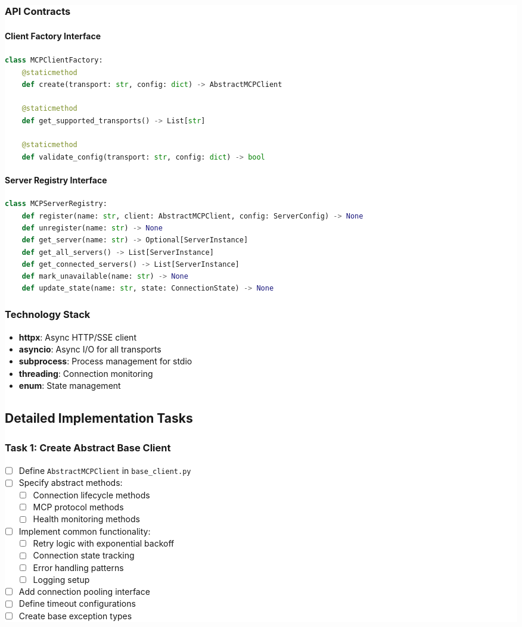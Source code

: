 ### API Contracts

#### Client Factory Interface
```python
class MCPClientFactory:
    @staticmethod
    def create(transport: str, config: dict) -> AbstractMCPClient
    
    @staticmethod
    def get_supported_transports() -> List[str]
    
    @staticmethod
    def validate_config(transport: str, config: dict) -> bool
```

#### Server Registry Interface
```python
class MCPServerRegistry:
    def register(name: str, client: AbstractMCPClient, config: ServerConfig) -> None
    def unregister(name: str) -> None
    def get_server(name: str) -> Optional[ServerInstance]
    def get_all_servers() -> List[ServerInstance]
    def get_connected_servers() -> List[ServerInstance]
    def mark_unavailable(name: str) -> None
    def update_state(name: str, state: ConnectionState) -> None
```

### Technology Stack
- **httpx**: Async HTTP/SSE client
- **asyncio**: Async I/O for all transports
- **subprocess**: Process management for stdio
- **threading**: Connection monitoring
- **enum**: State management

## Detailed Implementation Tasks

### Task 1: Create Abstract Base Client
- [ ] Define `AbstractMCPClient` in `base_client.py`
- [ ] Specify abstract methods:
  - [ ] Connection lifecycle methods
  - [ ] MCP protocol methods
  - [ ] Health monitoring methods
- [ ] Implement common functionality:
  - [ ] Retry logic with exponential backoff
  - [ ] Connection state tracking
  - [ ] Error handling patterns
  - [ ] Logging setup
- [ ] Add connection pooling interface
- [ ] Define timeout configurations
- [ ] Create base exception types
